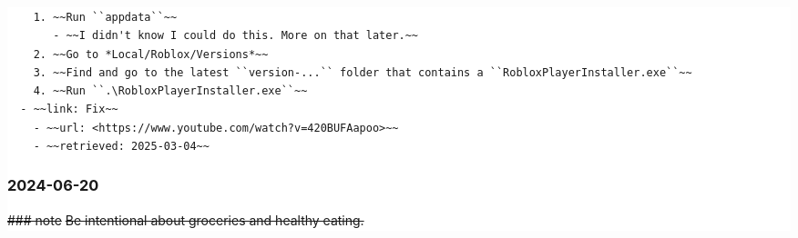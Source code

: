         1. ~~Run ``appdata``~~
           - ~~I didn't know I could do this. More on that later.~~
        2. ~~Go to *Local/Roblox/Versions*~~
        3. ~~Find and go to the latest ``version-...`` folder that contains a ``RobloxPlayerInstaller.exe``~~
        4. ~~Run ``.\RobloxPlayerInstaller.exe``~~
      - ~~link: Fix~~
        - ~~url: <https://www.youtube.com/watch?v=420BUFAapoo>~~
        - ~~retrieved: 2025-03-04~~

### 2024-06-20

~~### note~~
~~Be intentional about groceries and healthy eating.~~
